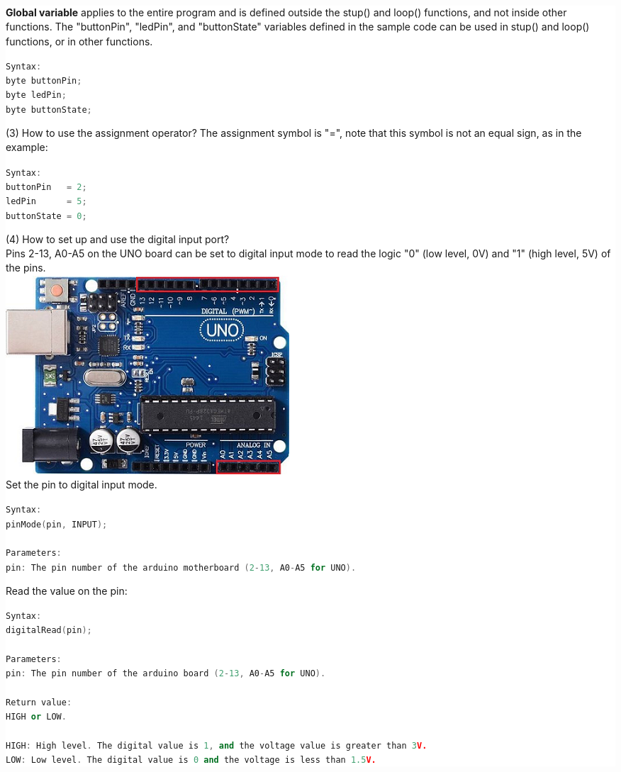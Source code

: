 **Global variable** applies to the entire program and is defined outside the stup() and loop() functions, and not inside other functions. The "buttonPin", "ledPin", and "buttonState" variables defined in the sample code can be used in stup() and loop() functions, or in other functions.    
```c++ 
Syntax: 
byte buttonPin;          
byte ledPin;          
byte buttonState; 
```

(3) How to use the assignment operator?
The assignment symbol is "=", note that this symbol is not an equal sign, as in the example:    
```c++ 
Syntax: 
buttonPin   = 2;    
ledPin      = 5;       
buttonState = 0; 
```

(4) How to set up and use the digital input port?    
Pins 2-13, A0-A5 on the UNO board can be set to digital input mode to read the logic "0" (low level, 0V) and "1" (high level, 5V) of the pins.     
![Img](../_static/Arduino_tutorial/Basic_tutorial/10img.png)      
Set the pin to digital input mode.      
```c++ 
Syntax:    
pinMode(pin, INPUT);   

Parameters:  
pin: The pin number of the arduino motherboard (2-13, A0-A5 for UNO).           
```
Read the value on the pin:   
```c++ 
Syntax:
digitalRead(pin);

Parameters:
pin: The pin number of the arduino board (2-13, A0-A5 for UNO).

Return value:
HIGH or LOW.

HIGH: High level. The digital value is 1, and the voltage value is greater than 3V.
LOW: Low level. The digital value is 0 and the voltage is less than 1.5V.
```
